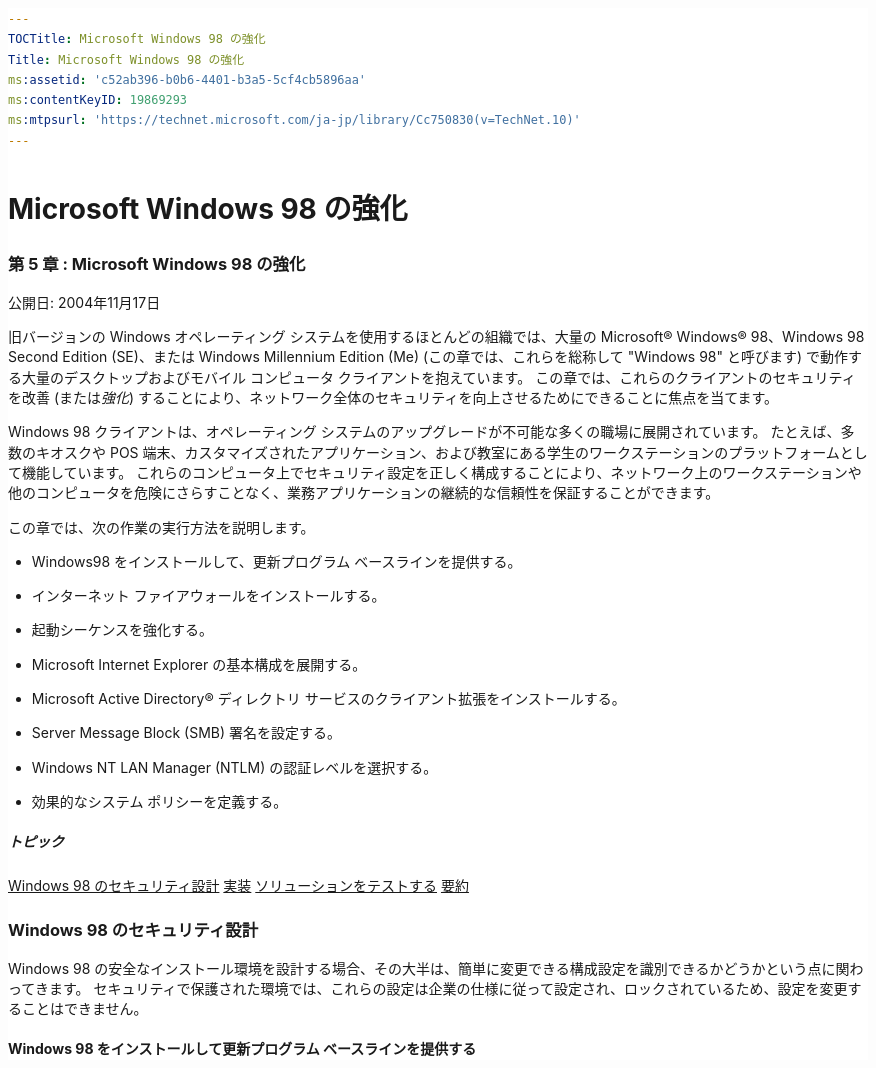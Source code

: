 ```yaml
---
TOCTitle: Microsoft Windows 98 の強化
Title: Microsoft Windows 98 の強化
ms:assetid: 'c52ab396-b0b6-4401-b3a5-5cf4cb5896aa'
ms:contentKeyID: 19869293
ms:mtpsurl: 'https://technet.microsoft.com/ja-jp/library/Cc750830(v=TechNet.10)'
---
```


Microsoft Windows 98 の強化
===========================

### 第 5 章 : Microsoft Windows 98 の強化

公開日: 2004年11月17日

旧バージョンの Windows オペレーティング システムを使用するほとんどの組織では、大量の Microsoft® Windows® 98、Windows 98 Second Edition (SE)、または Windows Millennium Edition (Me) (この章では、これらを総称して "Windows 98" と呼びます) で動作する大量のデスクトップおよびモバイル コンピュータ クライアントを抱えています。 この章では、これらのクライアントのセキュリティを改善 (または*強化*) することにより、ネットワーク全体のセキュリティを向上させるためにできることに焦点を当てます。

Windows 98 クライアントは、オペレーティング システムのアップグレードが不可能な多くの職場に展開されています。 たとえば、多数のキオスクや POS 端末、カスタマイズされたアプリケーション、および教室にある学生のワークステーションのプラットフォームとして機能しています。 これらのコンピュータ上でセキュリティ設定を正しく構成することにより、ネットワーク上のワークステーションや他のコンピュータを危険にさらすことなく、業務アプリケーションの継続的な信頼性を保証することができます。

この章では、次の作業の実行方法を説明します。

-   Windows98 をインストールして、更新プログラム ベースラインを提供する。

-   インターネット ファイアウォールをインストールする。

-   起動シーケンスを強化する。

-   Microsoft Internet Explorer の基本構成を展開する。

-   Microsoft Active Directory® ディレクトリ サービスのクライアント拡張をインストールする。

-   Server Message Block (SMB) 署名を設定する。

-   Windows NT LAN Manager (NTLM) の認証レベルを選択する。

-   効果的なシステム ポリシーを定義する。

##### トピック

[](#edaa)[Windows 98 のセキュリティ設計](#edaa)
[](#ecaa)[実装](#ecaa)
[](#ebaa)[ソリューションをテストする](#ebaa)
[](#eaaa)[要約](#eaaa)

### Windows 98 のセキュリティ設計

Windows 98 の安全なインストール環境を設計する場合、その大半は、簡単に変更できる構成設定を識別できるかどうかという点に関わってきます。 セキュリティで保護された環境では、これらの設定は企業の仕様に従って設定され、ロックされているため、設定を変更することはできません。

#### Windows 98 をインストールして更新プログラム ベースラインを提供する
